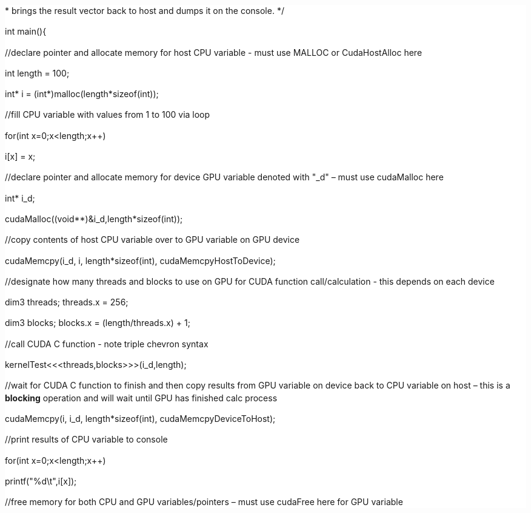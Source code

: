 \* brings the result vector back to host and dumps it on the console.
\*/

int main(){

//declare pointer and allocate memory for host CPU variable - must use
MALLOC or CudaHostAlloc here

int length = 100;

int\* i = (int\*)malloc(length\*sizeof(int));



//fill CPU variable with values from 1 to 100 via loop

for(int x=0;x\<length;x++)

i[x] = x;



//declare pointer and allocate memory for device GPU variable denoted
with "\_d" – must use cudaMalloc here

int\* i\_d;

cudaMalloc((void\*\*)&i\_d,length\*sizeof(int));



//copy contents of host CPU variable over to GPU variable on GPU device

cudaMemcpy(i\_d, i, length\*sizeof(int), cudaMemcpyHostToDevice);



//designate how many threads and blocks to use on GPU for CUDA function
call/calculation - this depends on each device

dim3 threads; threads.x = 256;

dim3 blocks; blocks.x = (length/threads.x) + 1;



//call CUDA C function - note triple chevron syntax

kernelTest\<\<\<threads,blocks\>\>\>(i\_d,length);

//wait for CUDA C function to finish and then copy results from GPU
variable on device back to CPU variable on host – this is a **blocking**
operation and will wait until GPU has finished calc process

cudaMemcpy(i, i\_d, length\*sizeof(int), cudaMemcpyDeviceToHost);



//print results of CPU variable to console

for(int x=0;x\<length;x++)

printf("%d\\t",i[x]);



//free memory for both CPU and GPU variables/pointers – must use
cudaFree here for GPU variable
